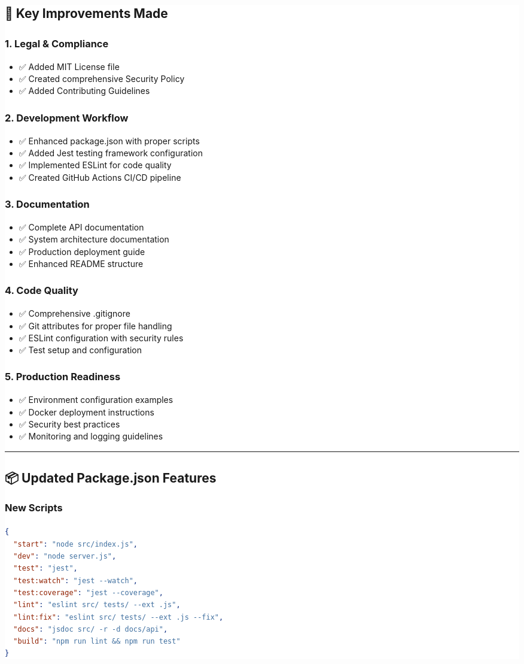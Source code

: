 
## 🚀 **Key Improvements Made**

### 1. **Legal & Compliance**
- ✅ Added MIT License file
- ✅ Created comprehensive Security Policy
- ✅ Added Contributing Guidelines

### 2. **Development Workflow**
- ✅ Enhanced package.json with proper scripts
- ✅ Added Jest testing framework configuration
- ✅ Implemented ESLint for code quality
- ✅ Created GitHub Actions CI/CD pipeline

### 3. **Documentation**
- ✅ Complete API documentation
- ✅ System architecture documentation
- ✅ Production deployment guide
- ✅ Enhanced README structure

### 4. **Code Quality**
- ✅ Comprehensive .gitignore
- ✅ Git attributes for proper file handling
- ✅ ESLint configuration with security rules
- ✅ Test setup and configuration

### 5. **Production Readiness**
- ✅ Environment configuration examples
- ✅ Docker deployment instructions
- ✅ Security best practices
- ✅ Monitoring and logging guidelines

---

## 📦 **Updated Package.json Features**

### New Scripts
```json
{
  "start": "node src/index.js",
  "dev": "node server.js",
  "test": "jest",
  "test:watch": "jest --watch",
  "test:coverage": "jest --coverage",
  "lint": "eslint src/ tests/ --ext .js",
  "lint:fix": "eslint src/ tests/ --ext .js --fix",
  "docs": "jsdoc src/ -r -d docs/api",
  "build": "npm run lint && npm run test"
}
```
